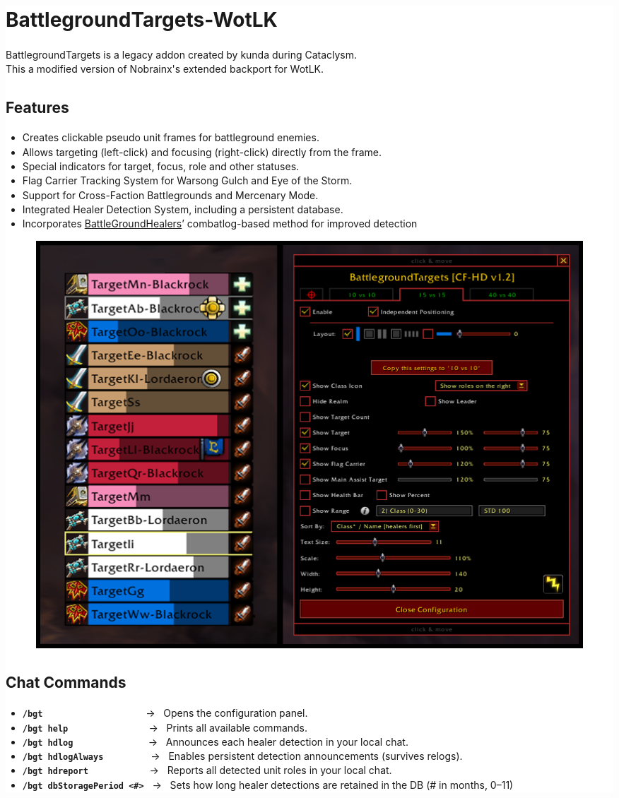 # BattlegroundTargets-WotLK
BattlegroundTargets is a legacy addon created by kunda during Cataclysm.  
This a modified version of Nobrainx's extended backport for WotLK.

## Features
- Creates clickable pseudo unit frames for battleground enemies.
- Allows targeting (left-click) and focusing (right-click) directly from the frame.
- Special indicators for target, focus, role and other statuses.
- Flag Carrier Tracking System for Warsong Gulch and Eye of the Storm.
- Support for Cross-Faction Battlegrounds and Mercenary Mode.
- Integrated Healer Detection System, including a persistent database.
- Incorporates [BattleGroundHealers](https://github.com/KhalGH/BattleGroundHealers-WotLK)’ combatlog-based method for improved detection

<p align="center">
  <img src="https://raw.githubusercontent.com/KhalGH/BattlegroundTargets-WotLK/refs/heads/assets/assets/BGT_img.png" 
       alt="ItemLevel UI Preview" width="90%">
</p>

## Chat Commands
- **`/bgt`** &nbsp; &nbsp; &nbsp; &nbsp; &nbsp; &nbsp; &nbsp; &nbsp; &nbsp; &nbsp; &nbsp; &nbsp; &nbsp; &nbsp; &nbsp; &nbsp; &nbsp; &nbsp; → &nbsp; Opens the configuration panel.  
- **`/bgt help`** &nbsp; &nbsp; &nbsp; &nbsp; &nbsp; &nbsp; &nbsp; &nbsp; &nbsp; &nbsp; &nbsp; &nbsp; &nbsp; &nbsp; → &nbsp; Prints all available commands.
- **`/bgt hdlog`** &nbsp; &nbsp; &nbsp; &nbsp; &nbsp; &nbsp; &nbsp; &nbsp; &nbsp; &nbsp; &nbsp; &nbsp; &nbsp; → &nbsp; Announces each healer detection in your local chat.
- **`/bgt hdlogAlways`** &nbsp; &nbsp; &nbsp; &nbsp; &nbsp; &nbsp; &nbsp; &nbsp; → &nbsp; Enables persistent detection announcements (survives relogs).
- **`/bgt hdreport`** &nbsp; &nbsp; &nbsp; &nbsp; &nbsp; &nbsp; &nbsp; &nbsp; &nbsp;&nbsp; &nbsp; → &nbsp; Reports all detected unit roles in your local chat.
- **`/bgt dbStoragePeriod <#>`** &nbsp; → &nbsp; Sets how long healer detections are retained in the DB (# in months, 0–11)